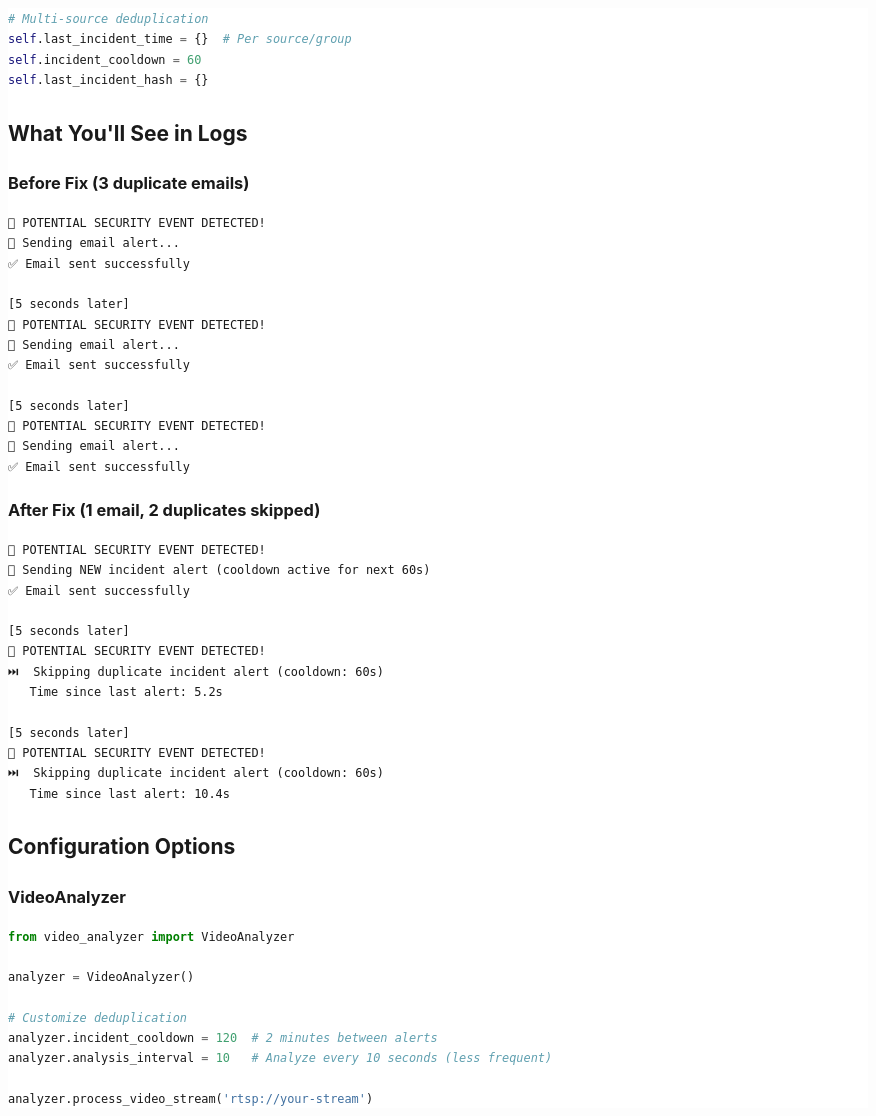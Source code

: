 ```python
# Multi-source deduplication
self.last_incident_time = {}  # Per source/group
self.incident_cooldown = 60
self.last_incident_hash = {}
```

## What You'll See in Logs

### Before Fix (3 duplicate emails)
```
🚨 POTENTIAL SECURITY EVENT DETECTED!
📧 Sending email alert...
✅ Email sent successfully

[5 seconds later]
🚨 POTENTIAL SECURITY EVENT DETECTED!
📧 Sending email alert...
✅ Email sent successfully

[5 seconds later]
🚨 POTENTIAL SECURITY EVENT DETECTED!
📧 Sending email alert...
✅ Email sent successfully
```

### After Fix (1 email, 2 duplicates skipped)
```
🚨 POTENTIAL SECURITY EVENT DETECTED!
📧 Sending NEW incident alert (cooldown active for next 60s)
✅ Email sent successfully

[5 seconds later]
🚨 POTENTIAL SECURITY EVENT DETECTED!
⏭️  Skipping duplicate incident alert (cooldown: 60s)
   Time since last alert: 5.2s

[5 seconds later]
🚨 POTENTIAL SECURITY EVENT DETECTED!
⏭️  Skipping duplicate incident alert (cooldown: 60s)
   Time since last alert: 10.4s
```

## Configuration Options

### VideoAnalyzer
```python
from video_analyzer import VideoAnalyzer

analyzer = VideoAnalyzer()

# Customize deduplication
analyzer.incident_cooldown = 120  # 2 minutes between alerts
analyzer.analysis_interval = 10   # Analyze every 10 seconds (less frequent)

analyzer.process_video_stream('rtsp://your-stream')
```
